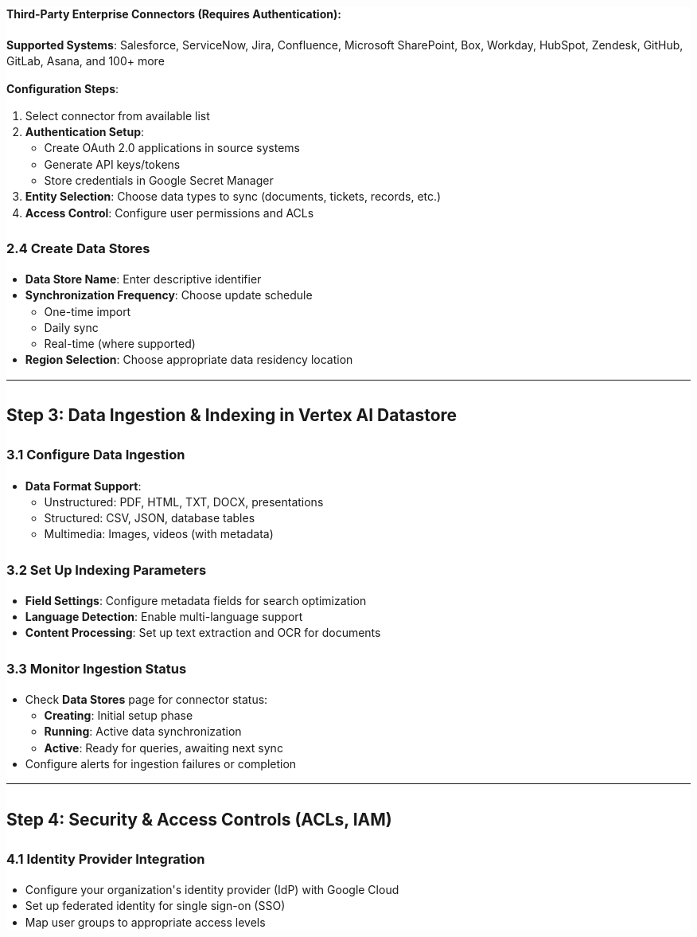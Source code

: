 #### Third-Party Enterprise Connectors (Requires Authentication):
**Supported Systems**: Salesforce, ServiceNow, Jira, Confluence, Microsoft SharePoint, Box, Workday, HubSpot, Zendesk, GitHub, GitLab, Asana, and 100+ more

**Configuration Steps**:
1. Select connector from available list
2. **Authentication Setup**:
   - Create OAuth 2.0 applications in source systems
   - Generate API keys/tokens
   - Store credentials in Google Secret Manager
3. **Entity Selection**: Choose data types to sync (documents, tickets, records, etc.)
4. **Access Control**: Configure user permissions and ACLs

### 2.4 Create Data Stores
- **Data Store Name**: Enter descriptive identifier
- **Synchronization Frequency**: Choose update schedule
  - One-time import
  - Daily sync
  - Real-time (where supported)
- **Region Selection**: Choose appropriate data residency location

---

## Step 3: Data Ingestion & Indexing in Vertex AI Datastore

### 3.1 Configure Data Ingestion
- **Data Format Support**:
  - Unstructured: PDF, HTML, TXT, DOCX, presentations
  - Structured: CSV, JSON, database tables
  - Multimedia: Images, videos (with metadata)

### 3.2 Set Up Indexing Parameters
- **Field Settings**: Configure metadata fields for search optimization
- **Language Detection**: Enable multi-language support
- **Content Processing**: Set up text extraction and OCR for documents

### 3.3 Monitor Ingestion Status
- Check **Data Stores** page for connector status:
  - **Creating**: Initial setup phase
  - **Running**: Active data synchronization
  - **Active**: Ready for queries, awaiting next sync
- Configure alerts for ingestion failures or completion

---

## Step 4: Security & Access Controls (ACLs, IAM)

### 4.1 Identity Provider Integration
- Configure your organization's identity provider (IdP) with Google Cloud
- Set up federated identity for single sign-on (SSO)
- Map user groups to appropriate access levels
